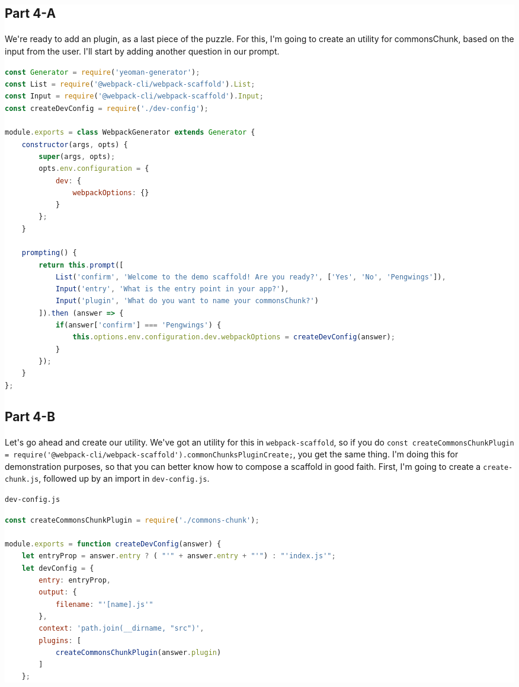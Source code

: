 </hr>

## Part 4-A

We're ready to add an plugin, as a last piece of the puzzle. For this, I'm going to create an utility for commonsChunk, based on the input from the user. I'll start by adding another question in our prompt.

```js
const Generator = require('yeoman-generator');
const List = require('@webpack-cli/webpack-scaffold').List;
const Input = require('@webpack-cli/webpack-scaffold').Input;
const createDevConfig = require('./dev-config');

module.exports = class WebpackGenerator extends Generator {
	constructor(args, opts) {
		super(args, opts);
		opts.env.configuration = {
			dev: {
				webpackOptions: {}
			}
		};
	}

	prompting() {
		return this.prompt([
			List('confirm', 'Welcome to the demo scaffold! Are you ready?', ['Yes', 'No', 'Pengwings']),
			Input('entry', 'What is the entry point in your app?'),
			Input('plugin', 'What do you want to name your commonsChunk?')
		]).then (answer => {
			if(answer['confirm'] === 'Pengwings') {
				this.options.env.configuration.dev.webpackOptions = createDevConfig(answer);
			}
		});
	}
};
```

</hr>

## Part 4-B

Let's go ahead and create our utility. We've got an utility for this in `webpack-scaffold`, so if you do `const createCommonsChunkPlugin = require('@webpack-cli/webpack-scaffold').commonChunksPluginCreate;`, you get the same thing. I'm doing this for demonstration purposes, so that you can better know how to compose a scaffold in good faith. First, I'm going to create a `create-chunk.js`, followed up by an import in `dev-config.js`.

`dev-config.js`

```js
const createCommonsChunkPlugin = require('./commons-chunk');

module.exports = function createDevConfig(answer) {
	let entryProp = answer.entry ? ( "'" + answer.entry + "'") : "'index.js'";
	let devConfig = {
		entry: entryProp,
		output: {
			filename: "'[name].js'"
		},
		context: 'path.join(__dirname, "src")',
		plugins: [
			createCommonsChunkPlugin(answer.plugin)
		]
	};
```